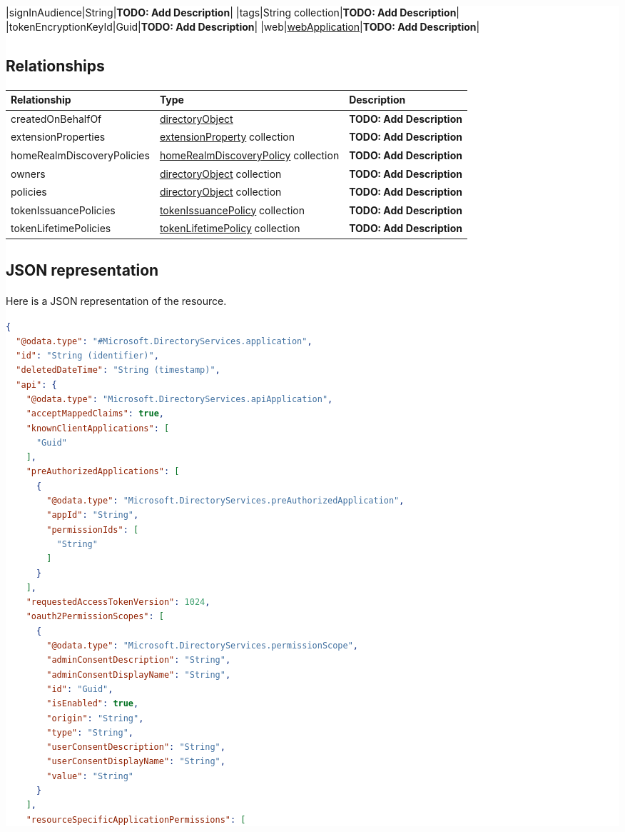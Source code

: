 |signInAudience|String|**TODO: Add Description**|
|tags|String collection|**TODO: Add Description**|
|tokenEncryptionKeyId|Guid|**TODO: Add Description**|
|web|[webApplication](../resources/microsoft.directoryservices-webapplication.md)|**TODO: Add Description**|

## Relationships
|Relationship|Type|Description|
|:---|:---|:---|
|createdOnBehalfOf|[directoryObject](../resources/microsoft.directoryservices-directoryobject.md)|**TODO: Add Description**|
|extensionProperties|[extensionProperty](../resources/microsoft.directoryservices-extensionproperty.md) collection|**TODO: Add Description**|
|homeRealmDiscoveryPolicies|[homeRealmDiscoveryPolicy](../resources/microsoft.directoryservices-homerealmdiscoverypolicy.md) collection|**TODO: Add Description**|
|owners|[directoryObject](../resources/microsoft.directoryservices-directoryobject.md) collection|**TODO: Add Description**|
|policies|[directoryObject](../resources/microsoft.directoryservices-directoryobject.md) collection|**TODO: Add Description**|
|tokenIssuancePolicies|[tokenIssuancePolicy](../resources/microsoft.directoryservices-tokenissuancepolicy.md) collection|**TODO: Add Description**|
|tokenLifetimePolicies|[tokenLifetimePolicy](../resources/microsoft.directoryservices-tokenlifetimepolicy.md) collection|**TODO: Add Description**|

## JSON representation
Here is a JSON representation of the resource.

``` json
{
  "@odata.type": "#Microsoft.DirectoryServices.application",
  "id": "String (identifier)",
  "deletedDateTime": "String (timestamp)",
  "api": {
    "@odata.type": "Microsoft.DirectoryServices.apiApplication",
    "acceptMappedClaims": true,
    "knownClientApplications": [
      "Guid"
    ],
    "preAuthorizedApplications": [
      {
        "@odata.type": "Microsoft.DirectoryServices.preAuthorizedApplication",
        "appId": "String",
        "permissionIds": [
          "String"
        ]
      }
    ],
    "requestedAccessTokenVersion": 1024,
    "oauth2PermissionScopes": [
      {
        "@odata.type": "Microsoft.DirectoryServices.permissionScope",
        "adminConsentDescription": "String",
        "adminConsentDisplayName": "String",
        "id": "Guid",
        "isEnabled": true,
        "origin": "String",
        "type": "String",
        "userConsentDescription": "String",
        "userConsentDisplayName": "String",
        "value": "String"
      }
    ],
    "resourceSpecificApplicationPermissions": [
```
